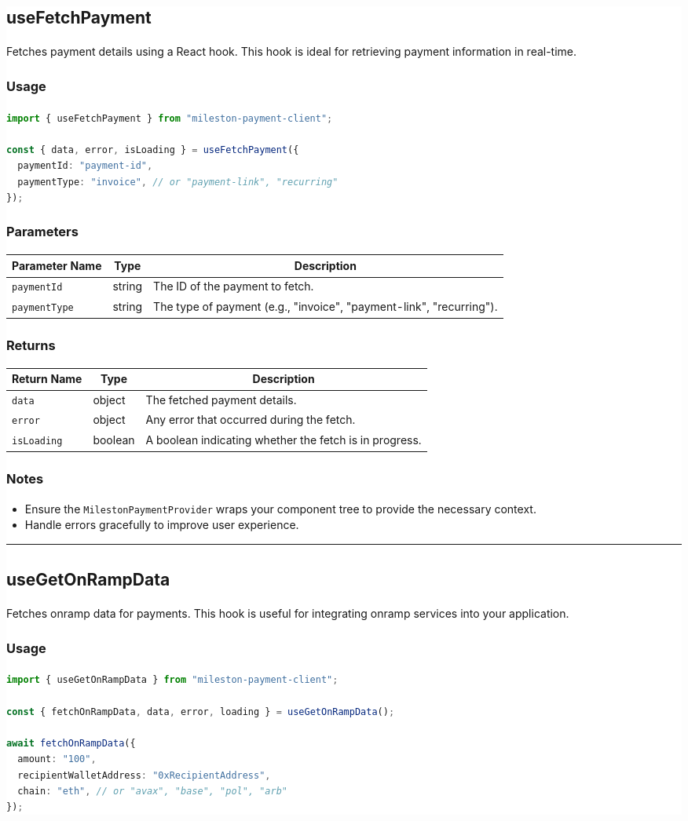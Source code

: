 ## useFetchPayment

Fetches payment details using a React hook. This hook is ideal for retrieving payment information in real-time.

### Usage

```typescript
import { useFetchPayment } from "mileston-payment-client";

const { data, error, isLoading } = useFetchPayment({
  paymentId: "payment-id",
  paymentType: "invoice", // or "payment-link", "recurring"
});
```

### Parameters

| Parameter Name | Type   | Description                                                         |
| -------------- | ------ | ------------------------------------------------------------------- |
| `paymentId`    | string | The ID of the payment to fetch.                                     |
| `paymentType`  | string | The type of payment (e.g., "invoice", "payment-link", "recurring"). |

### Returns

| Return Name | Type    | Description                                            |
| ----------- | ------- | ------------------------------------------------------ |
| `data`      | object  | The fetched payment details.                           |
| `error`     | object  | Any error that occurred during the fetch.              |
| `isLoading` | boolean | A boolean indicating whether the fetch is in progress. |

### Notes

- Ensure the `MilestonPaymentProvider` wraps your component tree to provide the necessary context.
- Handle errors gracefully to improve user experience.

---

## useGetOnRampData

Fetches onramp data for payments. This hook is useful for integrating onramp services into your application.

### Usage

```typescript
import { useGetOnRampData } from "mileston-payment-client";

const { fetchOnRampData, data, error, loading } = useGetOnRampData();

await fetchOnRampData({
  amount: "100",
  recipientWalletAddress: "0xRecipientAddress",
  chain: "eth", // or "avax", "base", "pol", "arb"
});
```
